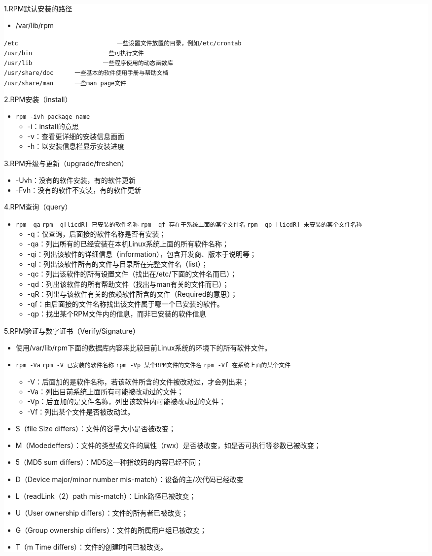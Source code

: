 1.RPM默认安装的路径

+ /var/lib/rpm

```tex
/etc							一些设置文件放置的目录，例如/etc/crontab
/usr/bin					一些可执行文件
/usr/lib					一些程序使用的动态函数库
/usr/share/doc		一些基本的软件使用手册与帮助文档
/usr/share/man		一些man page文件
```





2.RPM安装（install）

+ `rpm -ivh package_name`
  + -i：install的意思
  + -v：查看更详细的安装信息画面
  + -h：以安装信息栏显示安装进度



3.RPM升级与更新（upgrade/freshen）

+ -Uvh：没有的软件安装，有的软件更新
+ -Fvh：没有的软件不安装，有的软件更新



4.RPM查询（query）

+ `rpm -qa` `rpm -q[licdR] 已安装的软件名称` `rpm -qf 存在于系统上面的某个文件名` `rpm -qp [licdR] 未安装的某个文件名称`
  + -q：仅查询，后面接的软件名称是否有安装；
  + -qa：列出所有的已经安装在本机Linux系统上面的所有软件名称；
  + -qi：列出该软件的详细信息（information），包含开发商、版本于说明等；
  + -ql：列出该软件所有的文件与目录所在完整文件名（list）；
  + -qc：列出该软件的所有设置文件（找出在/etc/下面的文件名而已）；
  + -qd：列出该软件的所有帮助文件（找出与man有关的文件而已）；
  + -qR：列出与该软件有关的依赖软件所含的文件（Required的意思）；
  + -qf：由后面接的文件名称找出该文件属于哪一个已安装的软件。
  + -qp：找出某个RPM文件内的信息，而非已安装的软件信息



5.RPM验证与数字证书（Verify/Signature）

+ 使用/var/lib/rpm下面的数据库内容来比较目前Linux系统的环境下的所有软件文件。
+ `rpm -Va`  `rpm -V 已安装的软件名称` `rpm -Vp 某个RPM文件的文件名` `rpm -Vf 在系统上面的某个文件`
  + -V：后面加的是软件名称，若该软件所含的文件被改动过，才会列出来；
  + -Va：列出目前系统上面所有可能被改动过的文件；
  + -Vp：后面加的是文件名称，列出该软件内可能被改动过的文件；
  + -Vf：列出某个文件是否被改动过。



+ S（file Size differs）：文件的容量大小是否被改变；
+ M（Modedeffers）：文件的类型或文件的属性（rwx）是否被改变，如是否可执行等参数已被改变；
+ 5（MD5 sum differs）：MD5这一种指纹码的内容已经不同；
+ D（Device major/minor number mis-match）：设备的主/次代码已经改变
+ L（readLink（2）path mis-match）：Link路径已被改变；
+ U（User ownership differs）：文件的所有者已被改变；
+ G（Group ownership differs）：文件的所属用户组已被改变；
+ T（m Time differs）：文件的创建时间已被改变。
